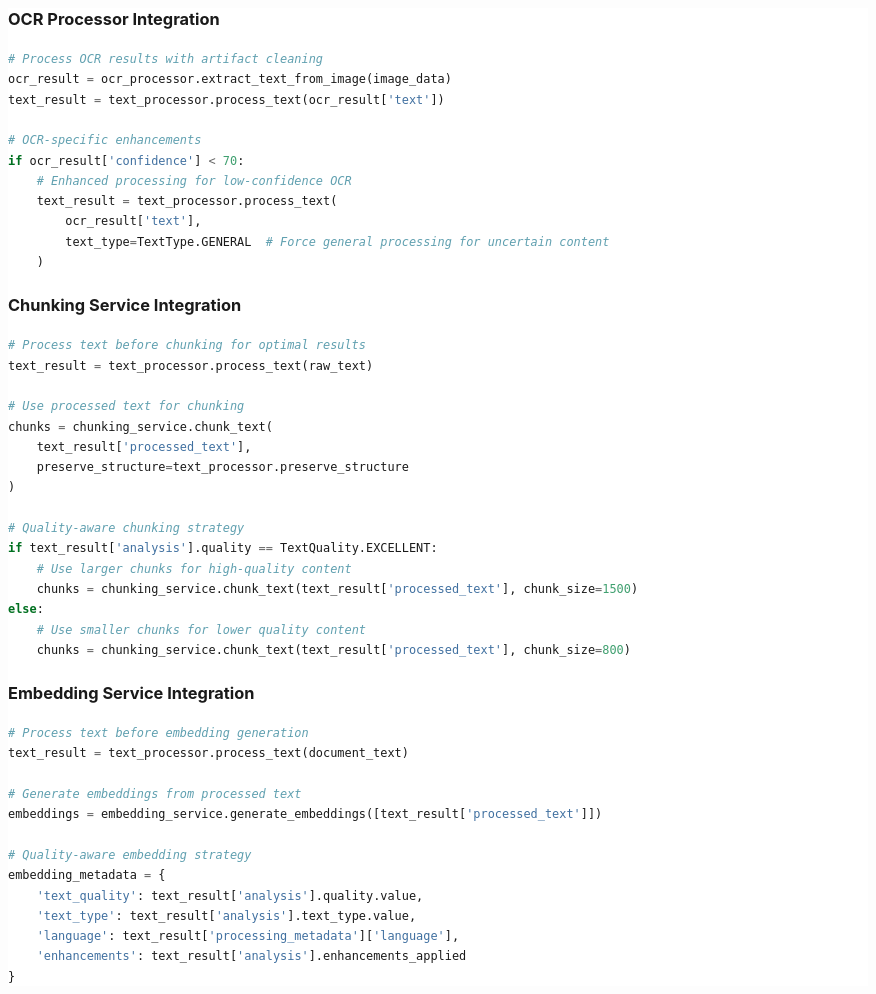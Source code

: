 ### OCR Processor Integration

```python
# Process OCR results with artifact cleaning
ocr_result = ocr_processor.extract_text_from_image(image_data)
text_result = text_processor.process_text(ocr_result['text'])

# OCR-specific enhancements
if ocr_result['confidence'] < 70:
    # Enhanced processing for low-confidence OCR
    text_result = text_processor.process_text(
        ocr_result['text'], 
        text_type=TextType.GENERAL  # Force general processing for uncertain content
    )
```

### Chunking Service Integration

```python
# Process text before chunking for optimal results
text_result = text_processor.process_text(raw_text)

# Use processed text for chunking
chunks = chunking_service.chunk_text(
    text_result['processed_text'],
    preserve_structure=text_processor.preserve_structure
)

# Quality-aware chunking strategy
if text_result['analysis'].quality == TextQuality.EXCELLENT:
    # Use larger chunks for high-quality content
    chunks = chunking_service.chunk_text(text_result['processed_text'], chunk_size=1500)
else:
    # Use smaller chunks for lower quality content
    chunks = chunking_service.chunk_text(text_result['processed_text'], chunk_size=800)
```

### Embedding Service Integration

```python
# Process text before embedding generation
text_result = text_processor.process_text(document_text)

# Generate embeddings from processed text
embeddings = embedding_service.generate_embeddings([text_result['processed_text']])

# Quality-aware embedding strategy
embedding_metadata = {
    'text_quality': text_result['analysis'].quality.value,
    'text_type': text_result['analysis'].text_type.value,
    'language': text_result['processing_metadata']['language'],
    'enhancements': text_result['analysis'].enhancements_applied
}
```
